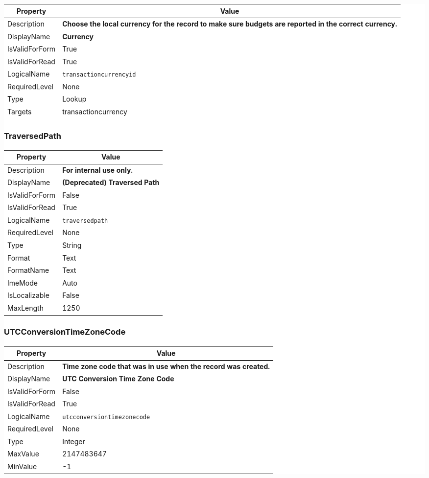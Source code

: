 |Property|Value|
|---|---|
|Description|**Choose the local currency for the record to make sure budgets are reported in the correct currency.**|
|DisplayName|**Currency**|
|IsValidForForm|True|
|IsValidForRead|True|
|LogicalName|`transactioncurrencyid`|
|RequiredLevel|None|
|Type|Lookup|
|Targets|transactioncurrency|

### <a name="BKMK_TraversedPath"></a> TraversedPath

|Property|Value|
|---|---|
|Description|**For internal use only.**|
|DisplayName|**(Deprecated) Traversed Path**|
|IsValidForForm|False|
|IsValidForRead|True|
|LogicalName|`traversedpath`|
|RequiredLevel|None|
|Type|String|
|Format|Text|
|FormatName|Text|
|ImeMode|Auto|
|IsLocalizable|False|
|MaxLength|1250|

### <a name="BKMK_UTCConversionTimeZoneCode"></a> UTCConversionTimeZoneCode

|Property|Value|
|---|---|
|Description|**Time zone code that was in use when the record was created.**|
|DisplayName|**UTC Conversion Time Zone Code**|
|IsValidForForm|False|
|IsValidForRead|True|
|LogicalName|`utcconversiontimezonecode`|
|RequiredLevel|None|
|Type|Integer|
|MaxValue|2147483647|
|MinValue|-1|

